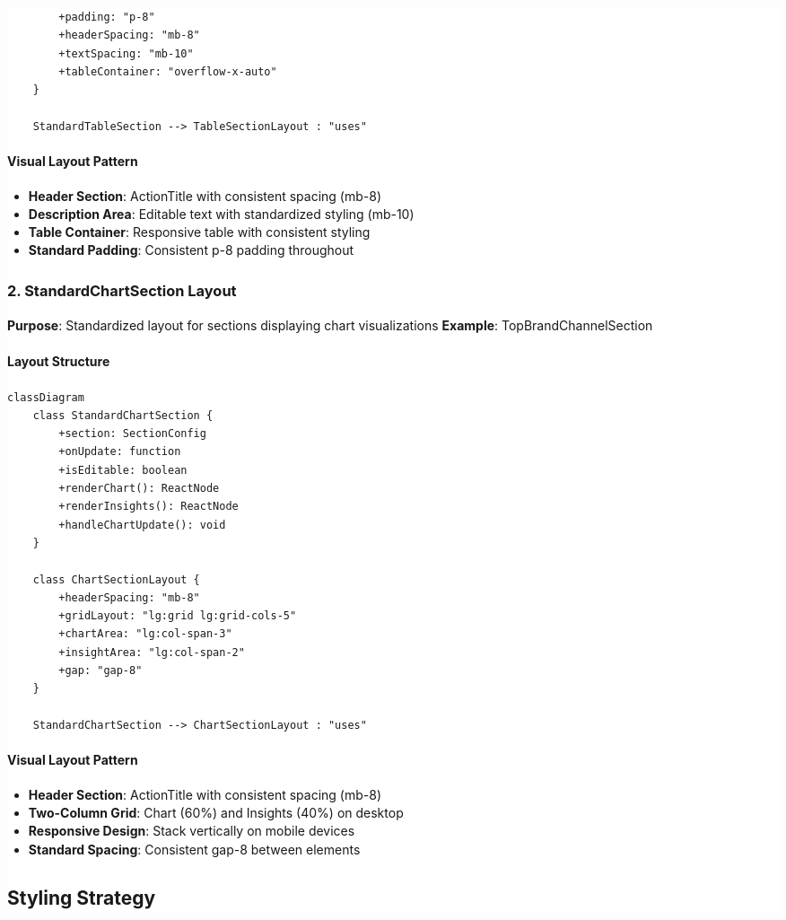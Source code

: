 ```mermaid
        +padding: "p-8"
        +headerSpacing: "mb-8"
        +textSpacing: "mb-10"
        +tableContainer: "overflow-x-auto"
    }
    
    StandardTableSection --> TableSectionLayout : "uses"
```

#### Visual Layout Pattern
- **Header Section**: ActionTitle with consistent spacing (mb-8)
- **Description Area**: Editable text with standardized styling (mb-10)
- **Table Container**: Responsive table with consistent styling
- **Standard Padding**: Consistent p-8 padding throughout

### 2. StandardChartSection Layout

**Purpose**: Standardized layout for sections displaying chart visualizations
**Example**: TopBrandChannelSection

#### Layout Structure
```mermaid
classDiagram
    class StandardChartSection {
        +section: SectionConfig
        +onUpdate: function
        +isEditable: boolean
        +renderChart(): ReactNode
        +renderInsights(): ReactNode
        +handleChartUpdate(): void
    }
    
    class ChartSectionLayout {
        +headerSpacing: "mb-8"
        +gridLayout: "lg:grid lg:grid-cols-5"
        +chartArea: "lg:col-span-3"
        +insightArea: "lg:col-span-2"
        +gap: "gap-8"
    }
    
    StandardChartSection --> ChartSectionLayout : "uses"
```

#### Visual Layout Pattern
- **Header Section**: ActionTitle with consistent spacing (mb-8)
- **Two-Column Grid**: Chart (60%) and Insights (40%) on desktop
- **Responsive Design**: Stack vertically on mobile devices
- **Standard Spacing**: Consistent gap-8 between elements

## Styling Strategy
